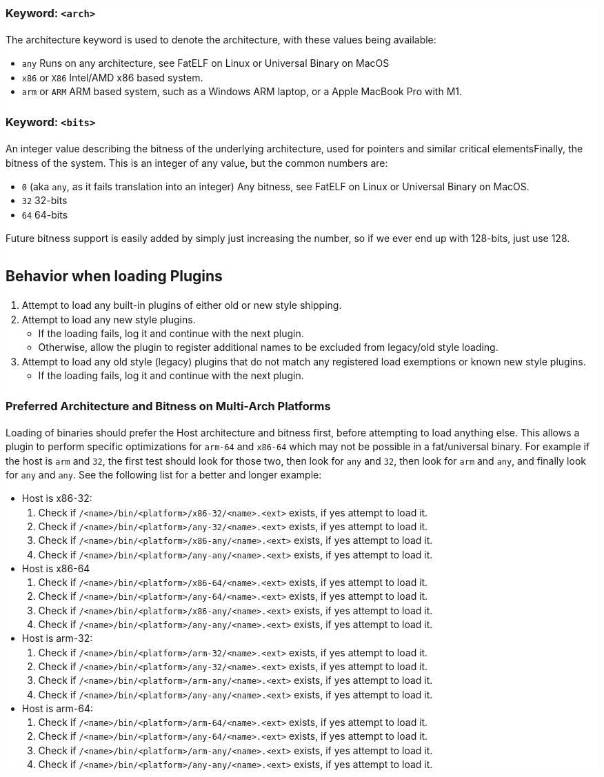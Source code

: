 ### Keyword: `<arch>`
The architecture keyword is used to denote the architecture, with these values being available:

- `any`
    Runs on any architecture, see FatELF on Linux or Universal Binary on MacOS
- `x86` or `X86`
    Intel/AMD x86 based system.
- `arm` or `ARM`
    ARM based system, such as a Windows ARM laptop, or a Apple MacBook Pro with M1.

### Keyword: `<bits>`
An integer value describing the bitness of the underlying architecture, used for pointers and similar critical elementsFinally, the bitness of the system. This is an integer of any value, but the common numbers are:

- `0` (aka `any`, as it fails translation into an integer)
    Any bitness, see FatELF on Linux or Universal Binary on MacOS.
- `32`
    32-bits
- `64`
    64-bits

Future bitness support is easily added by simply just increasing the number, so if we ever end up with 128-bits, just use 128.

## Behavior when loading Plugins
1. Attempt to load any built-in plugins of either old or new style shipping.
2. Attempt to load any new style plugins.
    - If the loading fails, log it and continue with the next plugin.
    - Otherwise, allow the plugin to register additional names to be excluded from legacy/old style loading.
3. Attempt to load any old style (legacy) plugins that do not match any registered load exemptions or known new style plugins.
    - If the loading fails, log it and continue with the next plugin.

### Preferred Architecture and Bitness on Multi-Arch Platforms
Loading of binaries should prefer the Host architecture and bitness first, before attempting to load anything else. This allows a plugin to perform specific optimizations for `arm-64` and `x86-64` which may not be possible in a fat/universal binary. For example if the host is `arm` and `32`, the first test should look for those two, then look for `any` and `32`, then look for `arm` and `any`, and finally look for `any` and `any`. See the following list for a better and longer example:

- Host is x86-32:
    1. Check if `/<name>/bin/<platform>/x86-32/<name>.<ext>` exists, if yes attempt to load it.
    2. Check if `/<name>/bin/<platform>/any-32/<name>.<ext>` exists, if yes attempt to load it.
    3. Check if `/<name>/bin/<platform>/x86-any/<name>.<ext>` exists, if yes attempt to load it.
    4. Check if `/<name>/bin/<platform>/any-any/<name>.<ext>` exists, if yes attempt to load it.
- Host is x86-64
    1. Check if `/<name>/bin/<platform>/x86-64/<name>.<ext>` exists, if yes attempt to load it.
    2. Check if `/<name>/bin/<platform>/any-64/<name>.<ext>` exists, if yes attempt to load it.
    3. Check if `/<name>/bin/<platform>/x86-any/<name>.<ext>` exists, if yes attempt to load it.
    4. Check if `/<name>/bin/<platform>/any-any/<name>.<ext>` exists, if yes attempt to load it.
- Host is arm-32:
    1. Check if `/<name>/bin/<platform>/arm-32/<name>.<ext>` exists, if yes attempt to load it.
    2. Check if `/<name>/bin/<platform>/any-32/<name>.<ext>` exists, if yes attempt to load it.
    3. Check if `/<name>/bin/<platform>/arm-any/<name>.<ext>` exists, if yes attempt to load it.
    4. Check if `/<name>/bin/<platform>/any-any/<name>.<ext>` exists, if yes attempt to load it.
- Host is arm-64:
    1. Check if `/<name>/bin/<platform>/arm-64/<name>.<ext>` exists, if yes attempt to load it.
    2. Check if `/<name>/bin/<platform>/any-64/<name>.<ext>` exists, if yes attempt to load it.
    3. Check if `/<name>/bin/<platform>/arm-any/<name>.<ext>` exists, if yes attempt to load it.
    4. Check if `/<name>/bin/<platform>/any-any/<name>.<ext>` exists, if yes attempt to load it.
